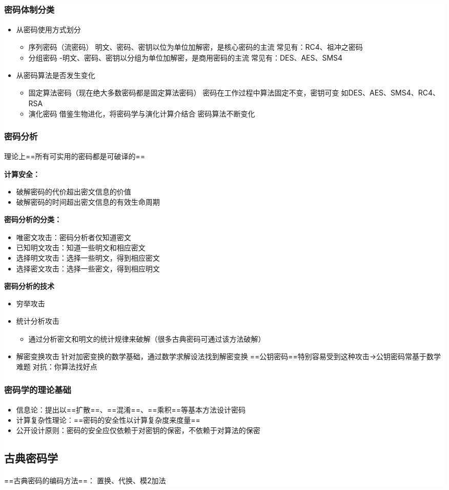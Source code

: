 ### 密码体制分类
- 从密码使用方式划分
	- 序列密码（流密码）
		明文、密码、密钥以位为单位加解密，是核心密码的主流
		常见有：RC4、祖冲之密码
	- 分组密码
		-明文、密码、密钥以分组为单位加解密，是商用密码的主流
		常见有：DES、AES、SMS4
	

- 从密码算法是否发生变化
	- 固定算法密码（现在绝大多数密码都是固定算法密码）
		密码在工作过程中算法固定不变，密钥可变
		如DES、AES、SMS4、RC4、RSA
	- 演化密码
		借鉴生物进化，将密码学与演化计算介结合
		密码算法不断变化


### 密码分析

理论上==所有可实用的密码都是可破译的==

**计算安全：**
- 破解密码的代价超出密文信息的价值
- 破解密码的时间超出密文信息的有效生命周期

**密码分析的分类：**
- 唯密文攻击：密码分析者仅知道密文
- 已知明文攻击：知道一些明文和相应密文
- 选择明文攻击：选择一些明文，得到相应密文
- 选择密文攻击：选择一些密文，得到相应明文

**密码分析的技术**

- 穷举攻击
- 统计分析攻击
	- 通过分析密文和明文的统计规律来破解（很多古典密码可通过该方法破解）


- 解密变换攻击
		针对加密变换的数学基础，通过数学求解设法找到解密变换
		==公钥密码==特别容易受到这种攻击→公钥密码常基于数学难题
		对抗：你算法找好点


### 密码学的理论基础

- 信息论：提出以==扩散==、==混淆==、==乘积==等基本方法设计密码
- 计算复杂性理论：==密码的安全性以计算复杂度来度量==
- 公开设计原则：密码的安全应仅依赖于对密钥的保密，不依赖于对算法的保密

## 古典密码学

==古典密码的编码方法==：
置换、代换、模2加法

